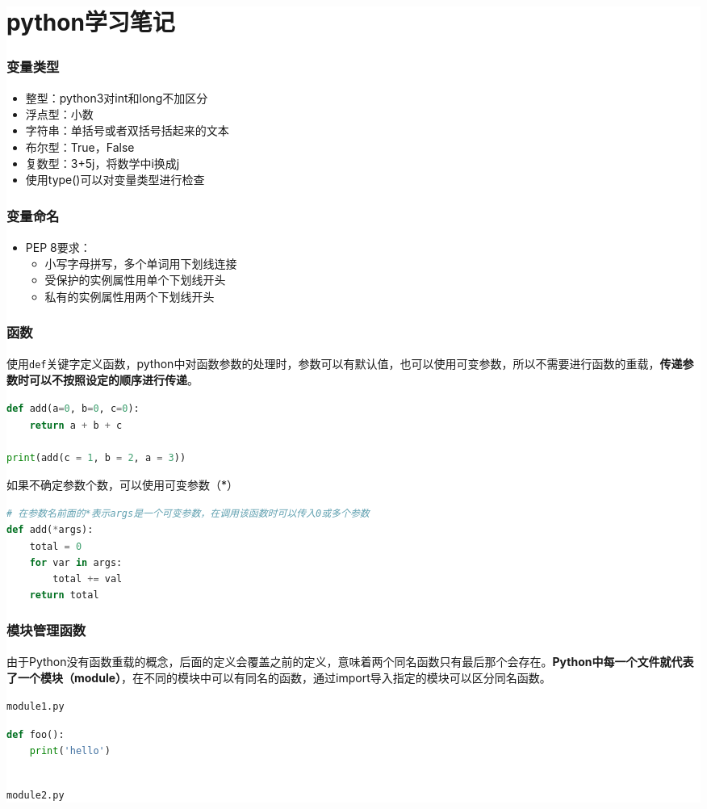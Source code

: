 # python学习笔记

### 变量类型

* 整型：python3对int和long不加区分
* 浮点型：小数
* 字符串：单括号或者双括号括起来的文本
* 布尔型：True，False
* 复数型：3+5j，将数学中i换成j
* 使用type()可以对变量类型进行检查

### 变量命名

* PEP 8要求：
  * 小写字母拼写，多个单词用下划线连接
  * 受保护的实例属性用单个下划线开头
  * 私有的实例属性用两个下划线开头

### 函数

使用`def`关键字定义函数，python中对函数参数的处理时，参数可以有默认值，也可以使用可变参数，所以不需要进行函数的重载，**传递参数时可以不按照设定的顺序进行传递**。

```python
def add(a=0, b=0, c=0):
    return a + b + c

print(add(c = 1, b = 2, a = 3))
```

如果不确定参数个数，可以使用可变参数（*）

```python
# 在参数名前面的*表示args是一个可变参数，在调用该函数时可以传入0或多个参数
def add(*args):
    total = 0
    for var in args:
        total += val
    return total
```

### 模块管理函数

由于Python没有函数重载的概念，后面的定义会覆盖之前的定义，意味着两个同名函数只有最后那个会存在。**Python中每一个文件就代表了一个模块（module）**，在不同的模块中可以有同名的函数，通过import导入指定的模块可以区分同名函数。

`module1.py`

```python
def foo():
	print('hello')
    
```

`module2.py`
